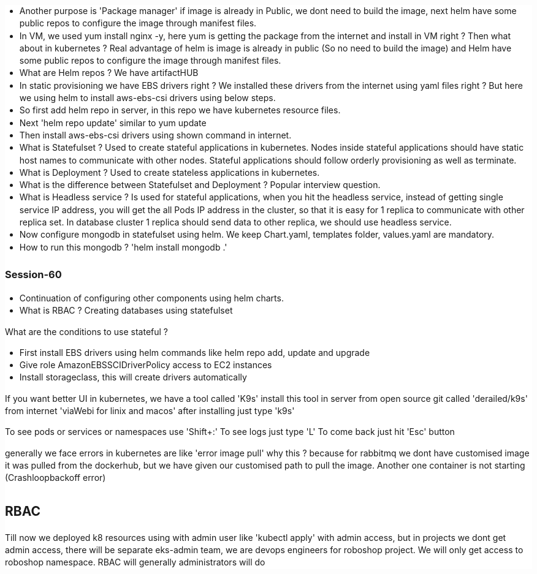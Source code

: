 - Another purpose is 'Package manager' if image is already in Public, we dont need to build the image, next helm have some public repos to configure the image through manifest files.
- In VM, we used yum install nginx -y, here yum is getting the package from the internet and install in VM right ? Then what about in kubernetes ? Real advantage of helm is image is already in public (So no need to build the image) and Helm have some public repos to configure the image through manifest files.
- What are Helm repos ? We have artifactHUB
- In static provisioning we have EBS drivers right ? We installed these drivers from the internet using yaml files right ? But here we using helm to install aws-ebs-csi drivers using below steps.
- So first add helm repo in server, in this repo we have kubernetes resource files.
- Next 'helm repo update' similar to yum update
- Then install aws-ebs-csi drivers using shown command in internet.
- What is Statefulset ? Used to create stateful applications in kubernetes. Nodes inside stateful applications should have static host names to communicate with other nodes. Stateful applications should follow orderly provisioning as well as terminate.
- What is Deployment ? Used to create stateless applications in kubernetes.
- What is the difference between Statefulset and Deployment ? Popular interview question.
- What is Headless service ? Is used for stateful applications, when you hit the headless service, instead of getting single service IP address, you will get the all Pods IP address in the cluster, so that it is easy for 1 replica to communicate with other replica set. In database cluster 1 replica should send data to other replica, we should use headless service.
- Now configure mongodb in statefulset using helm. We keep Chart.yaml, templates folder, values.yaml are mandatory.
- How to run this mongodb ? 'helm install mongodb .'

### Session-60
- Continuation of configuring other components using helm charts.
- What is RBAC ?
Creating databases using statefulset

What are the conditions to use stateful ?
- First install EBS drivers using helm commands like helm repo add, update and upgrade
- Give role AmazonEBSSCIDriverPolicy access to EC2 instances 
- Install storageclass, this will create drivers automatically

If you want better UI in kubernetes, we have a tool called 'K9s' install this tool in server from open source git called 'derailed/k9s' from internet 'viaWebi for linix and macos' after installing just type 'k9s'

To see pods or services or namespaces use 'Shift+:'
To see logs just type 'L'
To come back just hit 'Esc' button

generally we face errors in kubernetes are like 'error image pull' why this ? because for rabbitmq we dont have customised image it was pulled from the dockerhub, but we have given our customised path to pull the image. Another one container is not starting (Crashloopbackoff error)


RBAC
-----
Till now we deployed k8 resources using with admin user like 'kubectl apply' with admin access, but in projects we dont get admin access, there will be separate eks-admin team, we are devops engineers for roboshop project. We will only get access to roboshop namespace. RBAC will generally administrators will do 
